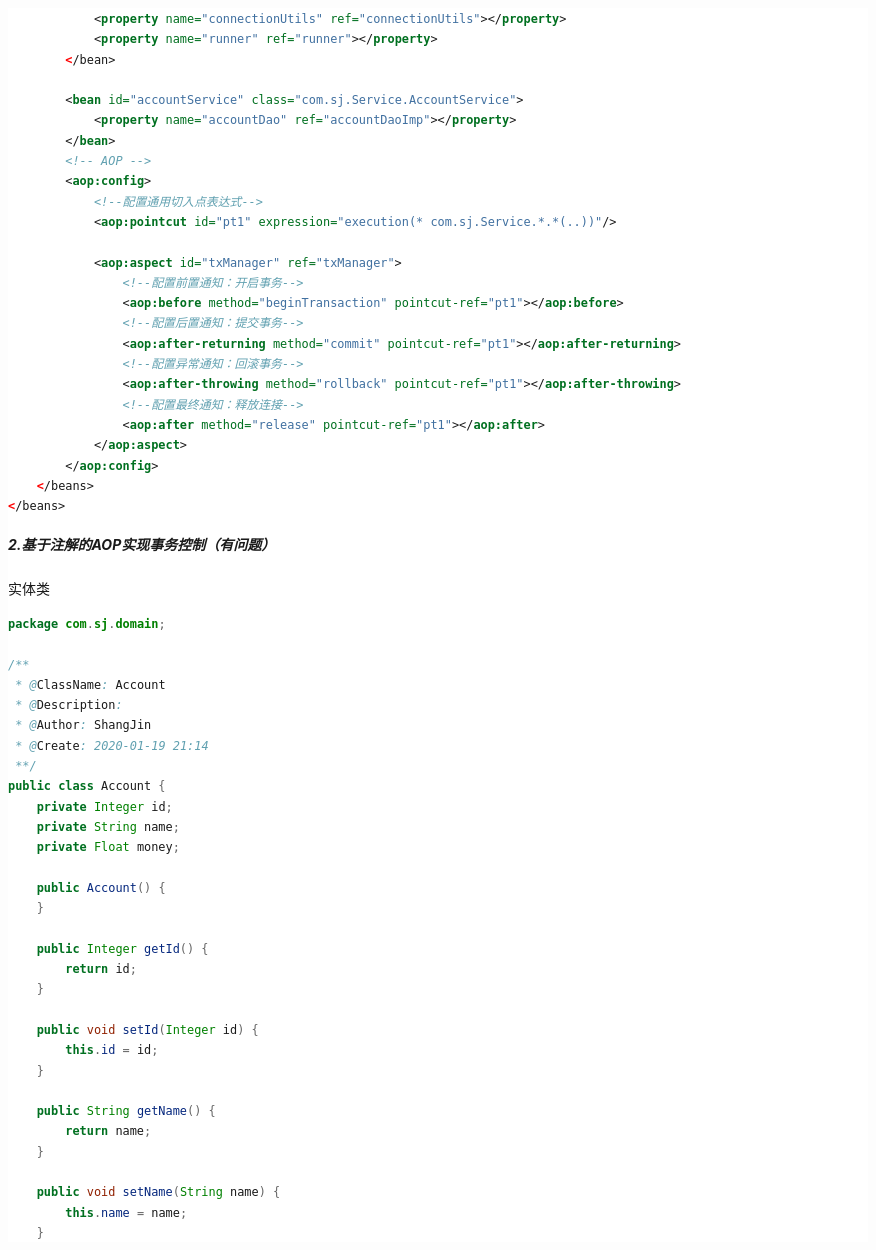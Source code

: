 ```xml
            <property name="connectionUtils" ref="connectionUtils"></property>
            <property name="runner" ref="runner"></property>
        </bean>

        <bean id="accountService" class="com.sj.Service.AccountService">
            <property name="accountDao" ref="accountDaoImp"></property>
        </bean>
        <!-- AOP -->
        <aop:config>
            <!--配置通用切入点表达式-->
            <aop:pointcut id="pt1" expression="execution(* com.sj.Service.*.*(..))"/>

            <aop:aspect id="txManager" ref="txManager">
                <!--配置前置通知：开启事务-->
                <aop:before method="beginTransaction" pointcut-ref="pt1"></aop:before>
                <!--配置后置通知：提交事务-->
                <aop:after-returning method="commit" pointcut-ref="pt1"></aop:after-returning>
                <!--配置异常通知：回滚事务-->
                <aop:after-throwing method="rollback" pointcut-ref="pt1"></aop:after-throwing>
                <!--配置最终通知：释放连接-->
                <aop:after method="release" pointcut-ref="pt1"></aop:after>
            </aop:aspect>
        </aop:config>
    </beans>
</beans>
```

##### 2.基于注解的AOP实现事务控制（有问题）

实体类

```java
package com.sj.domain;

/**
 * @ClassName: Account
 * @Description:
 * @Author: ShangJin
 * @Create: 2020-01-19 21:14
 **/
public class Account {
    private Integer id;
    private String name;
    private Float money;

    public Account() {
    }

    public Integer getId() {
        return id;
    }

    public void setId(Integer id) {
        this.id = id;
    }

    public String getName() {
        return name;
    }

    public void setName(String name) {
        this.name = name;
    }

```